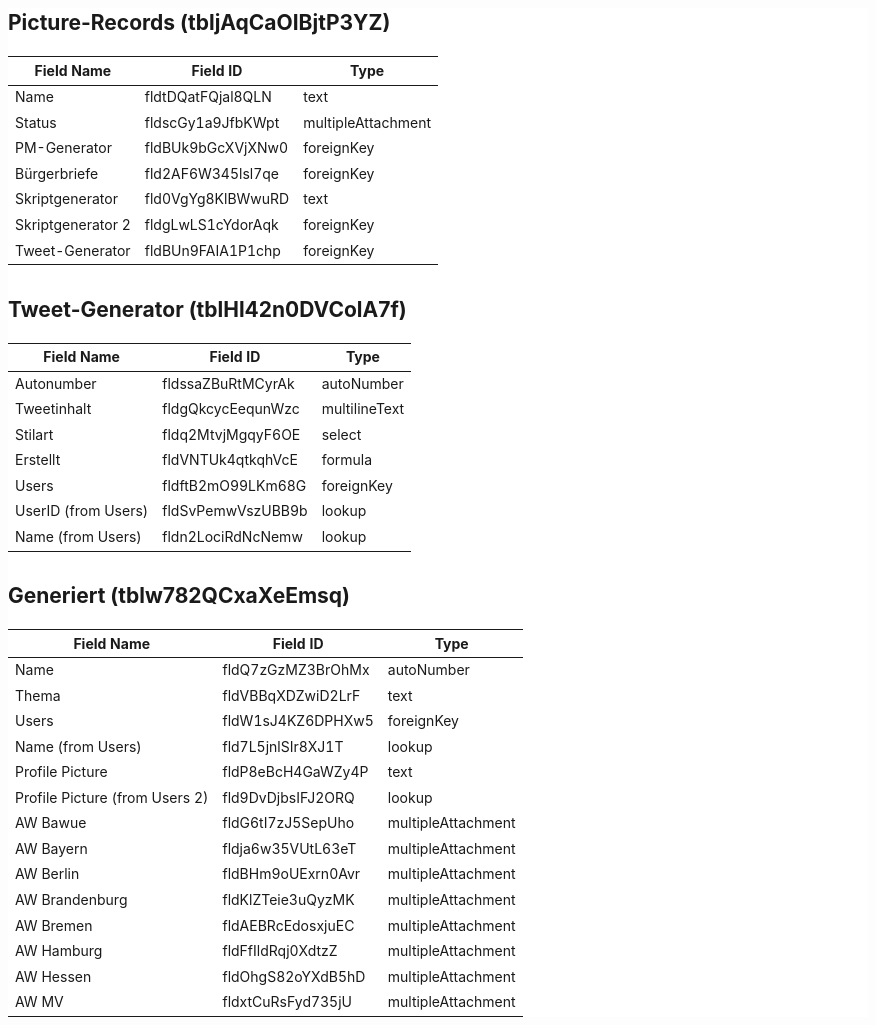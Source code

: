 ## Picture-Records (tbljAqCaOIBjtP3YZ)

| Field Name           | Field ID           | Type              |
|---------------------|-------------------|-------------------|
| Name                | fldtDQatFQjal8QLN  | text              |
| Status              | fldscGy1a9JfbKWpt  | multipleAttachment|
| PM-Generator        | fldBUk9bGcXVjXNw0  | foreignKey        |
| Bürgerbriefe        | fld2AF6W345lsl7qe  | foreignKey        |
| Skriptgenerator     | fld0VgYg8KlBWwuRD  | text              |
| Skriptgenerator 2   | fldgLwLS1cYdorAqk  | foreignKey        |
| Tweet-Generator     | fldBUn9FAIA1P1chp  | foreignKey        |

## Tweet-Generator (tblHl42n0DVColA7f)

| Field Name           | Field ID           | Type              |
|---------------------|-------------------|-------------------|
| Autonumber          | fldssaZBuRtMCyrAk  | autoNumber        |
| Tweetinhalt         | fldgQkcycEequnWzc  | multilineText     |
| Stilart             | fldq2MtvjMgqyF6OE  | select            |
| Erstellt            | fldVNTUk4qtkqhVcE  | formula           |
| Users               | fldftB2mO99LKm68G  | foreignKey        |
| UserID (from Users) | fldSvPemwVszUBB9b  | lookup            |
| Name (from Users)   | fldn2LociRdNcNemw  | lookup            |

## Generiert (tblw782QCxaXeEmsq)

| Field Name           | Field ID           | Type              |
|---------------------|-------------------|-------------------|
| Name                | fldQ7zGzMZ3BrOhMx  | autoNumber        |
| Thema               | fldVBBqXDZwiD2LrF  | text              |
| Users               | fldW1sJ4KZ6DPHXw5  | foreignKey        |
| Name (from Users)   | fld7L5jnlSIr8XJ1T  | lookup            |
| Profile Picture     | fldP8eBcH4GaWZy4P  | text              |
| Profile Picture (from Users 2) | fld9DvDjbsIFJ2ORQ | lookup      |
| AW Bawue            | fldG6tI7zJ5SepUho  | multipleAttachment|
| AW Bayern           | fldja6w35VUtL63eT  | multipleAttachment|
| AW Berlin           | fldBHm9oUExrn0Avr  | multipleAttachment|
| AW Brandenburg      | fldKlZTeie3uQyzMK  | multipleAttachment|
| AW Bremen           | fldAEBRcEdosxjuEC  | multipleAttachment|
| AW Hamburg          | fldFfIldRqj0XdtzZ  | multipleAttachment|
| AW Hessen           | fldOhgS82oYXdB5hD  | multipleAttachment|
| AW MV               | fldxtCuRsFyd735jU  | multipleAttachment|
